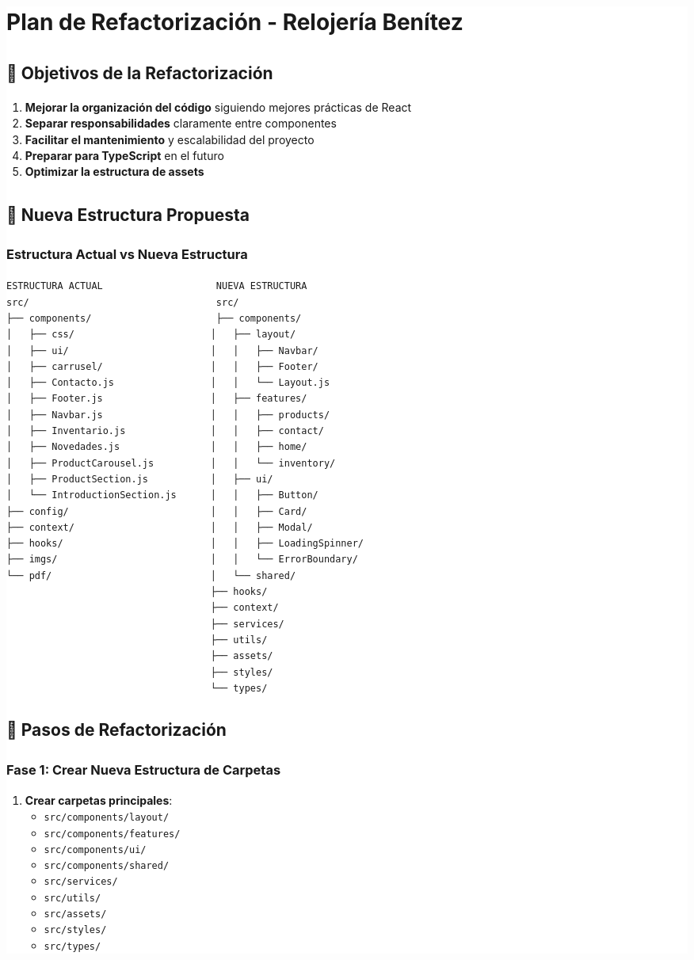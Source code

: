 # Plan de Refactorización - Relojería Benítez

## 🎯 Objetivos de la Refactorización

1. **Mejorar la organización del código** siguiendo mejores prácticas de React
2. **Separar responsabilidades** claramente entre componentes
3. **Facilitar el mantenimiento** y escalabilidad del proyecto
4. **Preparar para TypeScript** en el futuro
5. **Optimizar la estructura de assets**

## 📁 Nueva Estructura Propuesta

### Estructura Actual vs Nueva Estructura

```
ESTRUCTURA ACTUAL                    NUEVA ESTRUCTURA
src/                                 src/
├── components/                      ├── components/
│   ├── css/                        │   ├── layout/
│   ├── ui/                         │   │   ├── Navbar/
│   ├── carrusel/                   │   │   ├── Footer/
│   ├── Contacto.js                 │   │   └── Layout.js
│   ├── Footer.js                   │   ├── features/
│   ├── Navbar.js                   │   │   ├── products/
│   ├── Inventario.js               │   │   ├── contact/
│   ├── Novedades.js                │   │   ├── home/
│   ├── ProductCarousel.js          │   │   └── inventory/
│   ├── ProductSection.js           │   ├── ui/
│   └── IntroductionSection.js      │   │   ├── Button/
├── config/                         │   │   ├── Card/
├── context/                        │   │   ├── Modal/
├── hooks/                          │   │   ├── LoadingSpinner/
├── imgs/                           │   │   └── ErrorBoundary/
└── pdf/                            │   └── shared/
                                    ├── hooks/
                                    ├── context/
                                    ├── services/
                                    ├── utils/
                                    ├── assets/
                                    ├── styles/
                                    └── types/
```

## 🔄 Pasos de Refactorización

### Fase 1: Crear Nueva Estructura de Carpetas

1. **Crear carpetas principales**:
   - `src/components/layout/`
   - `src/components/features/`
   - `src/components/ui/`
   - `src/components/shared/`
   - `src/services/`
   - `src/utils/`
   - `src/assets/`
   - `src/styles/`
   - `src/types/`
